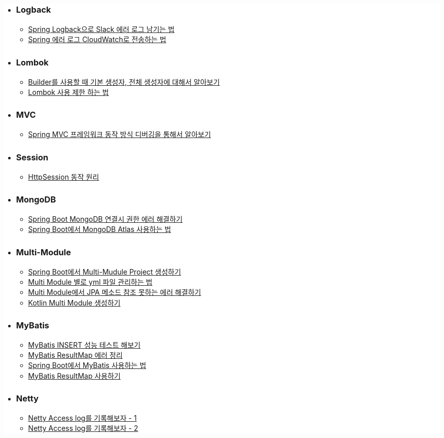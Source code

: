 - ### Logback
  - [Spring Logback으로 Slack 에러 로그 남기는 법](https://github.com/wjdrbs96/Today-I-Learn/blob/master/Spring/Logback/Spring%20LogBack%EC%9C%BC%EB%A1%9C%20Slack%20%EB%A1%9C%EA%B7%B8%20%EB%82%A8%EA%B8%B0%EB%8A%94%20%EB%B2%95.md)
  - [Spring 에러 로그 CloudWatch로 전송하는 법](https://github.com/wjdrbs96/Today-I-Learn/blob/master/Spring/Logback/Spring%20Error%20log%20CloudWatch%EB%A1%9C%20%EC%A0%84%EC%86%A1%ED%95%98%EA%B8%B0.md)

- ### Lombok
  - [Builder를 사용할 때 기본 생성자, 전체 생성자에 대해서 알아보기](https://github.com/wjdrbs96/Today-I-Learn/blob/master/Spring/Lombok/Builder%2C%20NoArgsConstructor%2C%20AllArgsConstructor%20%EC%95%8C%EC%95%84%EB%B3%B4%EA%B8%B0.md)
  - [Lombok 사용 제한 하는 법](https://github.com/wjdrbs96/Today-I-Learn/blob/master/Spring/Lombok/Lombok%20%EC%82%AC%EC%9A%A9%20%EC%A0%9C%ED%95%9C.md)

- ### MVC
  - [Spring MVC 프레임워크 동작 방식 디버깅을 통해서 알아보기](https://github.com/wjdrbs96/Today-I-Learn/blob/master/Spring/MVC/Spring%20MVC%20%ED%94%84%EB%A0%88%EC%9E%84%EC%9B%8C%ED%81%AC%20%EB%8F%99%EC%9E%91%20%EB%B0%A9%EC%8B%9D.md)

- ### Session
  - [HttpSession 동작 원리](https://github.com/wjdrbs96/Today-I-Learn/blob/master/Spring/Session/HttpSession%20%EB%8F%99%EC%9E%91%20%EC%9B%90%EB%A6%AC.md)

- ### MongoDB
  - [Spring Boot MongoDB 연결시 권한 에러 해결하기](https://github.com/wjdrbs96/Today-I-Learn/blob/master/Spring/MongoDB/Spring%20Boot%20MongoDB%20Auth%20Error%20%ED%95%B4%EA%B2%B0%ED%95%98%EA%B8%B0.md)
  - [Spring Boot에서 MongoDB Atlas 사용하는 법](https://github.com/wjdrbs96/Today-I-Learn/blob/master/Spring/MongoDB/Spring%20Boot%EC%97%90%EC%84%9C%20MongoDB%20Atlas%20%EC%82%AC%EC%9A%A9%ED%95%98%EB%8A%94%20%EB%B2%95.md)

- ### Multi-Module
  - [Spring Boot에서 Multi-Mudule Project 생성하기](https://github.com/wjdrbs96/Today-I-Learn/blob/master/Spring/Mutli-Module/Spring%EC%9C%BC%EB%A1%9C%20Multi-Module%20Project%20%EC%83%9D%EC%84%B1%ED%95%98%EA%B8%B0.md)
  - [Multi Module 별로 yml 파일 관리하는 법](https://github.com/wjdrbs96/Today-I-Learn/blob/master/Spring/Mutli-Module/Multi%20Module%20yml%20%ED%8C%8C%EC%9D%BC%20%EA%B4%80%EB%A6%AC%ED%95%98%EB%8A%94%20%EB%B2%95.md)
  - [Multi Module에서 JPA 메소드 참조 못하는 에러 해결하기](https://github.com/wjdrbs96/Today-I-Learn/blob/master/Spring/Mutli-Module/Multi%20Module%EC%97%90%EC%84%9C%20JPA%20%EB%A9%94%EC%86%8C%EB%93%9C%20%EC%B0%B8%EC%A1%B0%20%EB%AA%BB%ED%95%98%EB%8A%94%20%EC%97%90%EB%9F%AC.md)
  - [Kotlin Multi Module 생성하기](https://github.com/wjdrbs96/Today-I-Learn/blob/master/Spring/Mutli-Module/Kotlin%20Multi%20Module%20%EC%83%9D%EC%84%B1%ED%95%98%EA%B8%B0.md)

- ### MyBatis
  - [MyBatis INSERT 성능 테스트 해보기](https://github.com/wjdrbs96/Today-I-Learn/blob/master/Spring/MyBatis/MyBatis%20Insert%20%EC%84%B1%EB%8A%A5%20%ED%85%8C%EC%8A%A4%ED%8A%B8.md)
  - [MyBatis ResultMap 에러 정리](https://github.com/wjdrbs96/Today-I-Learn/blob/master/Spring/MyBatis/MyBatis%20ResultMap%20%EC%97%90%EB%9F%AC%20%EC%A0%95%EB%A6%AC.md)
  - [Spring Boot에서 MyBatis 사용하는 법](https://github.com/wjdrbs96/Today-I-Learn/blob/master/Spring/MyBatis/Spring%EC%97%90%EC%84%9C%20MyBatis%20%EC%82%AC%EC%9A%A9%ED%95%98%EB%8A%94%20%EB%B2%95.md)
  - [MyBatis ResultMap 사용하기](https://github.com/wjdrbs96/Today-I-Learn/blob/master/Spring/MyBatis/MyBatis%20ResultMap%20%EC%82%AC%EC%9A%A9%ED%95%98%EB%8A%94%20%EB%B2%95.md)

- ### Netty
  - [Netty Access log를 기록해보자 - 1](https://github.com/wjdrbs96/Today-I-Learn/blob/master/Spring/Netty/Netty%20Access%20log%EB%A5%BC%20%EA%B8%B0%EB%A1%9D%ED%95%B4%EB%B3%B4%EC%9E%90%20-%201.md)
  - [Netty Access log를 기록해보자 - 2](https://github.com/wjdrbs96/Today-I-Learn/blob/master/Spring/Netty/Netty%20Access%20log%EB%A5%BC%20%EA%B8%B0%EB%A1%9D%ED%95%B4%EB%B3%B4%EC%9E%90%20-%202.md)
